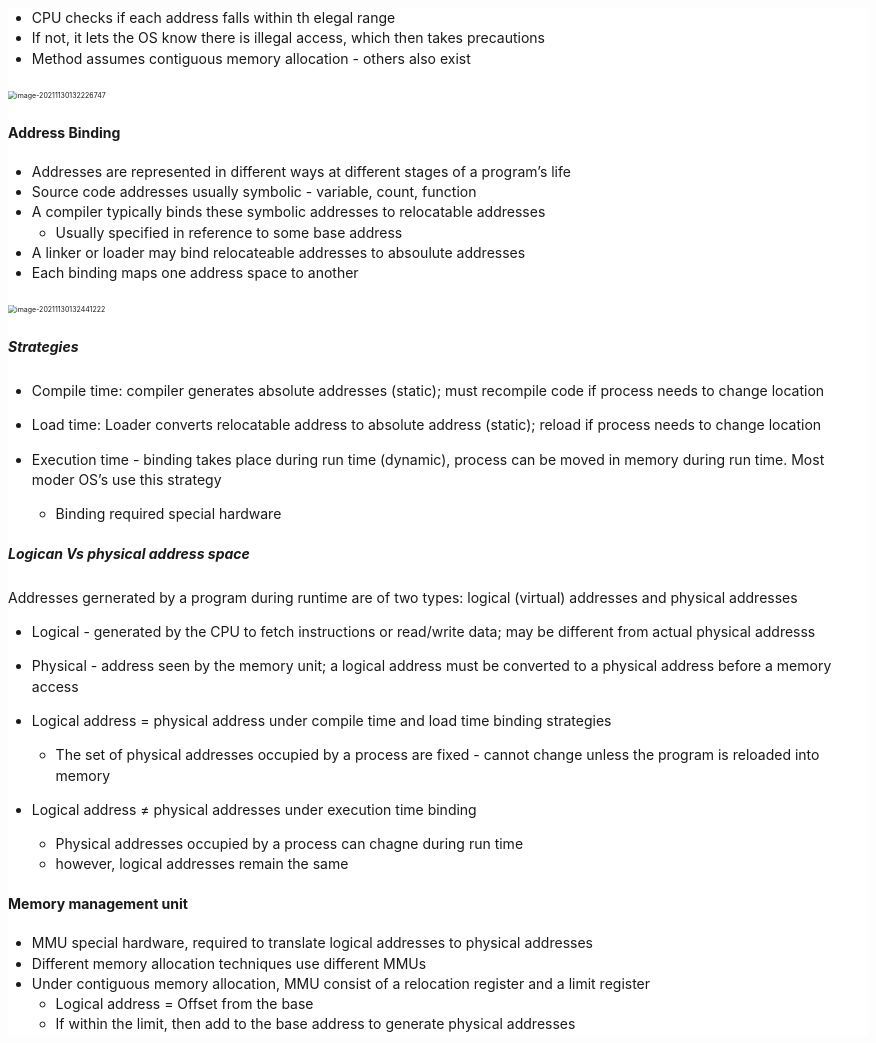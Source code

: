 - CPU checks if each address falls within th elegal range
- If not, it lets the OS know there is illegal access, which then takes precautions
- Method assumes contiguous memory allocation - others also exist

<img src="C:\Users\leonc\Documents\Github Pages\modulenotes\Images\CS241\image-20211130132226747.png" alt="image-20211130132226747" style="zoom:50%;" />

#### Address Binding

- Addresses are represented in different ways at different stages of a program’s life
- Source code addresses usually symbolic - variable, count, function 
- A compiler typically binds these symbolic addresses to relocatable addresses
  - Usually specified in reference to some base address
- A linker or loader may bind relocateable addresses to absoulute addresses
- Each binding maps one address space to another

<img src="C:\Users\leonc\AppData\Roaming\Typora\typora-user-images\image-20211130132441222.png" alt="image-20211130132441222" style="zoom:50%;" />



##### Strategies

- Compile time: compiler generates absolute addresses (static); must recompile code if process needs to change location
- Load time: Loader converts relocatable address to absolute address (static); reload if process needs to change location

- Execution time - binding takes place during run time (dynamic), process can be moved in memory during run time. Most moder OS’s use this strategy
  - Binding required special hardware

##### Logican Vs physical address space

Addresses gernerated by a program during runtime are of two types: logical (virtual) addresses and physical addresses

- Logical - generated by the CPU to fetch instructions or read/write data; may be different from actual physical addresss
- Physical - address seen by the memory unit; a logical address must be converted to a physical address before a memory access





- Logical address = physical address under compile time and load time binding strategies
  - The set of physical addresses occupied by a process are fixed - cannot change unless the program is reloaded into memory
- Logical address $\neq$ physical addresses under execution time binding
  - Physical addresses occupied by a process can chagne during run time
  - however, logical addresses remain the same

#### Memory management unit

- MMU special hardware, required to translate logical addresses to physical addresses
- Different memory allocation techniques use different MMUs
- Under contiguous memory allocation, MMU consist of a relocation register and a limit register
  - Logical address = Offset from the base
  - If within the limit, then add to the base address to generate physical addresses
